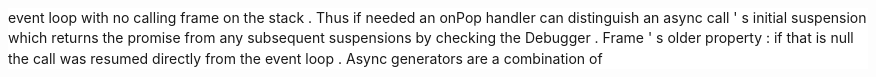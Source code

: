 event
loop
with
no
calling
frame
on
the
stack
.
Thus
if
needed
an
onPop
handler
can
distinguish
an
async
call
'
s
initial
suspension
which
returns
the
promise
from
any
subsequent
suspensions
by
checking
the
Debugger
.
Frame
'
s
older
property
:
if
that
is
null
the
call
was
resumed
directly
from
the
event
loop
.
Async
generators
are
a
combination
of